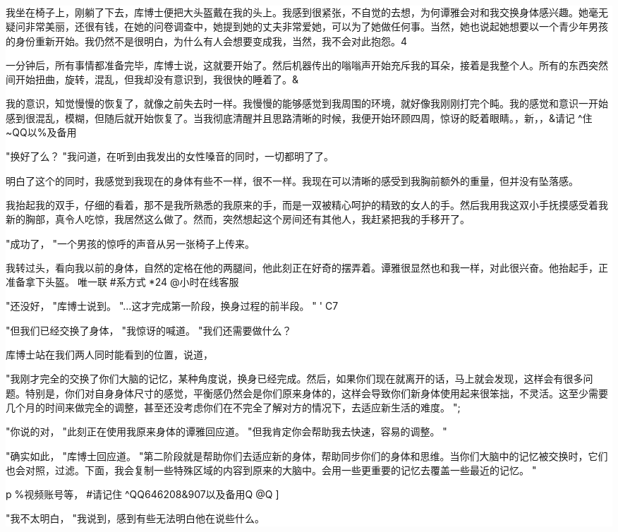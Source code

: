 
我坐在椅子上，刚躺了下去，库博士便把大头盔戴在我的头上。我感到很紧张，不自觉的去想，为何谭雅会对和我交换身体感兴趣。她毫无疑问非常美丽，还很有钱，在她的问卷调查中，她提到她的丈夫非常爱她，可以为了她做任何事。当然，她也说起她想要以一个青少年男孩的身份重新开始。我仍然不是很明白，为什么有人会想要变成我，当然，我不会对此抱怨。4



一分钟后，所有事情都准备完毕，库博士说，这就要开始了。然后机器传出的嗡嗡声开始充斥我的耳朵，接着是我整个人。所有的东西突然间开始扭曲，旋转，混乱，但我却没有意识到，我很快的睡着了。&



我的意识，知觉慢慢的恢复了，就像之前失去时一样。我慢慢的能够感觉到我周围的环境，就好像我刚刚打完个盹。我的感觉和意识一开始感到很混乱，模糊，但随后就开始恢复了。当我彻底清醒并且思路清晰的时候，我便开始环顾四周，惊讶的眨着眼睛。，新，，&请记 ^住 ~QQ以%及备用



 "换好了么？ "我问道，在听到由我发出的女性嗓音的同时，一切都明了了。





明白了这个的同时，我感觉到我现在的身体有些不一样，很不一样。我现在可以清晰的感受到我胸前额外的重量，但并没有坠落感。



我抬起我的双手，仔细的看着，那不是我所熟悉的我原来的手，而是一双被精心呵护的精致的女人的手。然后我用我这双小手抚摸感受着我新的胸部，真令人吃惊，我居然这么做了。然而，突然想起这个房间还有其他人，我赶紧把我的手移开了。





 "成功了， "一个男孩的惊呼的声音从另一张椅子上传来。





我转过头，看向我以前的身体，自然的定格在他的两腿间，他此刻正在好奇的摆弄着。谭雅很显然也和我一样，对此很兴奋。他抬起手，正准备拿下头盔。 唯一联 #系方式 *24 @小时在线客服



 "还没好， "库博士说到。 "...这才完成第一阶段，换身过程的前半段。 " ' C7



 "但我们已经交换了身体， "我惊讶的喊道。 "我们还需要做什么？



库博士站在我们两人同时能看到的位置，说道，



 "我刚才完全的交换了你们大脑的记忆，某种角度说，换身已经完成。然后，如果你们现在就离开的话，马上就会发现，这样会有很多问题。特别是，你们对自身身体尺寸的感觉，平衡感仍然会是你们原来身体的，这样会导致你们新身体使用起来很笨拙，不灵活。这至少需要几个月的时间来做完全的调整，甚至还没考虑你们在不完全了解对方的情况下，去适应新生活的难度。 ";



 "你说的对， "此刻正在使用我原来身体的谭雅回应道。 "但我肯定你会帮助我去快速，容易的调整。 "



 "确实如此， "库博士回应道。 "第二阶段就是帮助你们去适应新的身体，帮助同步你们的身体和思维。当你们大脑中的记忆被交换时，它们也会对照，过滤。下面，我会复制一些特殊区域的内容到原来的大脑中。会用一些更重要的记忆去覆盖一些最近的记忆。 "



p %视频账号等， #请记住 ^QQ646208&907以及备用Q @Q ]



 "我不太明白， "我说到，感到有些无法明白他在说些什么。

